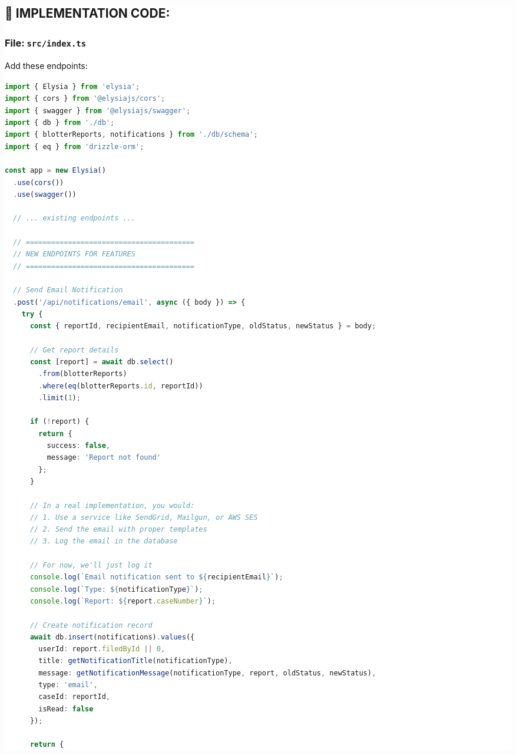 
## 📝 **IMPLEMENTATION CODE:**

### **File:** `src/index.ts`

Add these endpoints:

```typescript
import { Elysia } from 'elysia';
import { cors } from '@elysiajs/cors';
import { swagger } from '@elysiajs/swagger';
import { db } from './db';
import { blotterReports, notifications } from './db/schema';
import { eq } from 'drizzle-orm';

const app = new Elysia()
  .use(cors())
  .use(swagger())
  
  // ... existing endpoints ...
  
  // ========================================
  // NEW ENDPOINTS FOR FEATURES
  // ========================================
  
  // Send Email Notification
  .post('/api/notifications/email', async ({ body }) => {
    try {
      const { reportId, recipientEmail, notificationType, oldStatus, newStatus } = body;
      
      // Get report details
      const [report] = await db.select()
        .from(blotterReports)
        .where(eq(blotterReports.id, reportId))
        .limit(1);
      
      if (!report) {
        return {
          success: false,
          message: 'Report not found'
        };
      }
      
      // In a real implementation, you would:
      // 1. Use a service like SendGrid, Mailgun, or AWS SES
      // 2. Send the email with proper templates
      // 3. Log the email in the database
      
      // For now, we'll just log it
      console.log(`Email notification sent to ${recipientEmail}`);
      console.log(`Type: ${notificationType}`);
      console.log(`Report: ${report.caseNumber}`);
      
      // Create notification record
      await db.insert(notifications).values({
        userId: report.filedById || 0,
        title: getNotificationTitle(notificationType),
        message: getNotificationMessage(notificationType, report, oldStatus, newStatus),
        type: 'email',
        caseId: reportId,
        isRead: false
      });
      
      return {
```